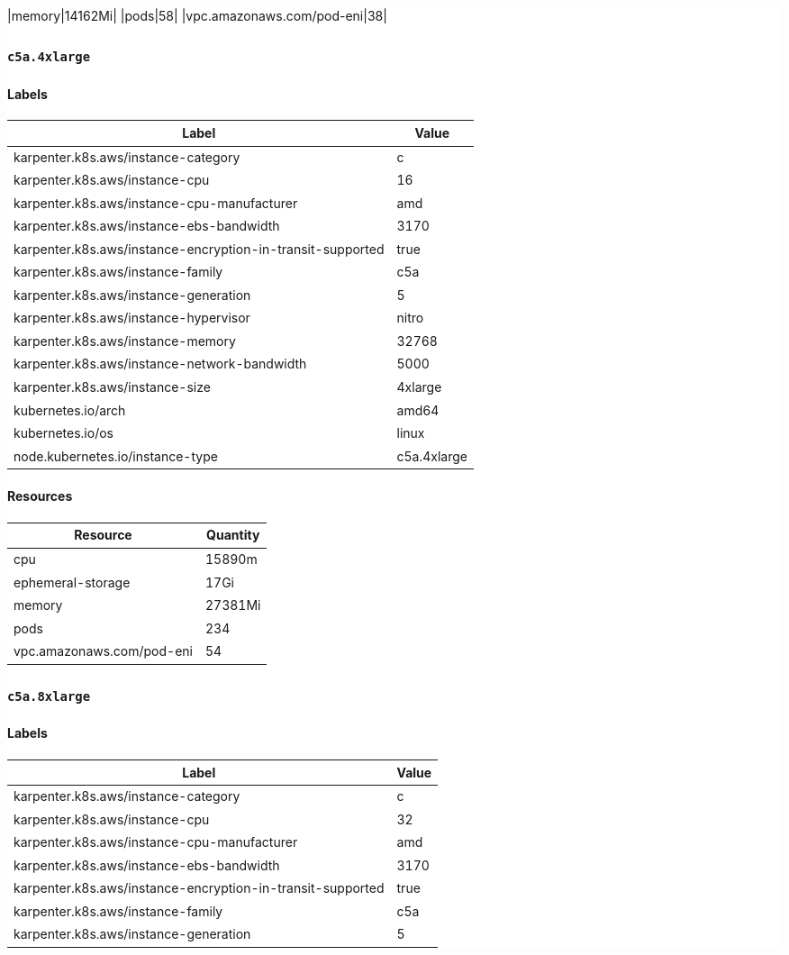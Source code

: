  |memory|14162Mi|
 |pods|58|
 |vpc.amazonaws.com/pod-eni|38|
### `c5a.4xlarge`
#### Labels
 | Label | Value |
 |--|--|
 |karpenter.k8s.aws/instance-category|c|
 |karpenter.k8s.aws/instance-cpu|16|
 |karpenter.k8s.aws/instance-cpu-manufacturer|amd|
 |karpenter.k8s.aws/instance-ebs-bandwidth|3170|
 |karpenter.k8s.aws/instance-encryption-in-transit-supported|true|
 |karpenter.k8s.aws/instance-family|c5a|
 |karpenter.k8s.aws/instance-generation|5|
 |karpenter.k8s.aws/instance-hypervisor|nitro|
 |karpenter.k8s.aws/instance-memory|32768|
 |karpenter.k8s.aws/instance-network-bandwidth|5000|
 |karpenter.k8s.aws/instance-size|4xlarge|
 |kubernetes.io/arch|amd64|
 |kubernetes.io/os|linux|
 |node.kubernetes.io/instance-type|c5a.4xlarge|
#### Resources
 | Resource | Quantity |
 |--|--|
 |cpu|15890m|
 |ephemeral-storage|17Gi|
 |memory|27381Mi|
 |pods|234|
 |vpc.amazonaws.com/pod-eni|54|
### `c5a.8xlarge`
#### Labels
 | Label | Value |
 |--|--|
 |karpenter.k8s.aws/instance-category|c|
 |karpenter.k8s.aws/instance-cpu|32|
 |karpenter.k8s.aws/instance-cpu-manufacturer|amd|
 |karpenter.k8s.aws/instance-ebs-bandwidth|3170|
 |karpenter.k8s.aws/instance-encryption-in-transit-supported|true|
 |karpenter.k8s.aws/instance-family|c5a|
 |karpenter.k8s.aws/instance-generation|5|
